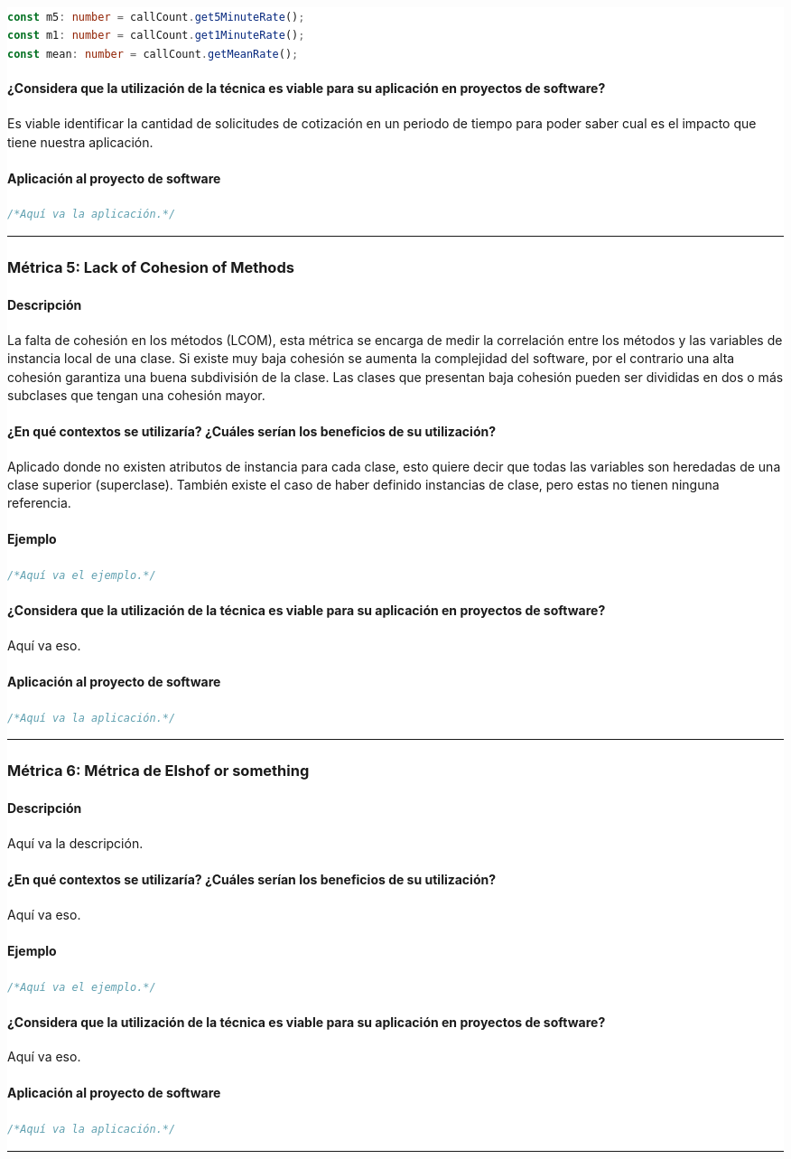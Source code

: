 ```typescript
const m5: number = callCount.get5MinuteRate();
const m1: number = callCount.get1MinuteRate();
const mean: number = callCount.getMeanRate();
```
#### **¿Considera que la utilización de la técnica es viable para su aplicación en proyectos de software?**
Es viable identificar la cantidad de solicitudes de cotización en un periodo de tiempo para poder saber cual es el impacto que tiene nuestra aplicación.
#### **Aplicación al proyecto de software**
```typescript
/*Aquí va la aplicación.*/
```

---

### **Métrica 5: Lack of Cohesion of Methods**
#### **Descripción**
La falta de cohesión en los métodos (LCOM), esta métrica se encarga de medir la correlación entre los métodos y las variables de instancia local de una clase. Si existe muy baja cohesión se aumenta la complejidad del software, por el contrario una alta cohesión garantiza una buena subdivisión de la clase. Las clases que presentan baja cohesión pueden ser divididas en dos o más subclases que tengan una cohesión mayor.
#### **¿En qué contextos se utilizaría? ¿Cuáles serían los beneficios de su utilización?**
Aplicado donde no existen atributos de instancia para cada clase, esto quiere decir que todas las variables son heredadas de una clase superior (superclase). También existe el caso de haber definido instancias de clase, pero estas no tienen ninguna referencia. 
#### **Ejemplo**
```typescript
/*Aquí va el ejemplo.*/
```
#### **¿Considera que la utilización de la técnica es viable para su aplicación en proyectos de software?**
Aquí va eso.
#### **Aplicación al proyecto de software**
```typescript
/*Aquí va la aplicación.*/
```

---

### **Métrica 6: Métrica de Elshof or something**
#### **Descripción**
Aquí va la descripción.
#### **¿En qué contextos se utilizaría? ¿Cuáles serían los beneficios de su utilización?**
Aquí va eso.
#### **Ejemplo**
```typescript
/*Aquí va el ejemplo.*/
```
#### **¿Considera que la utilización de la técnica es viable para su aplicación en proyectos de software?**
Aquí va eso.
#### **Aplicación al proyecto de software**
```typescript
/*Aquí va la aplicación.*/
```

---